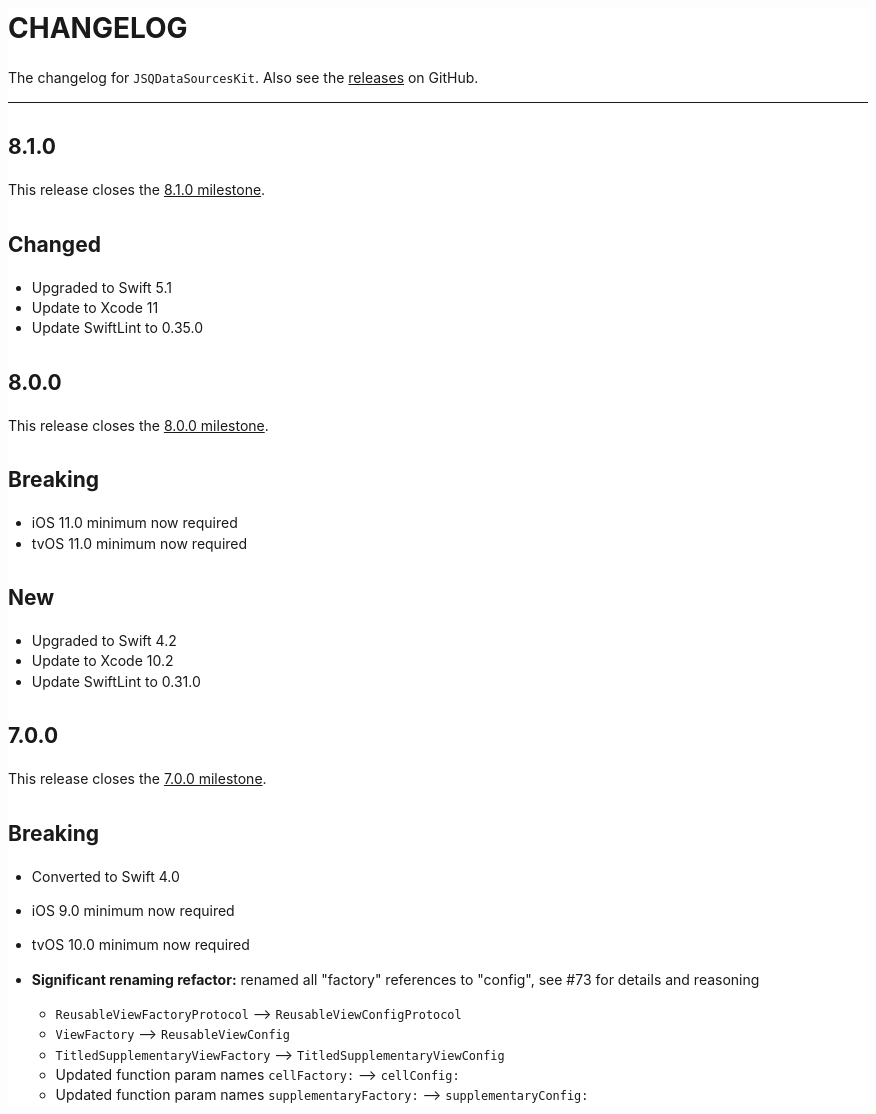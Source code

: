 # CHANGELOG

The changelog for `JSQDataSourcesKit`. Also see the [releases](https://github.com/jessesquires/JSQDataSourcesKit/releases) on GitHub.

--------------------------------------

8.1.0
-----

This release closes the [8.1.0 milestone](https://github.com/jessesquires/JSQDataSourcesKit/milestone/14?closed=1).

## Changed

- Upgraded to Swift 5.1
- Update to Xcode 11
- Update SwiftLint to 0.35.0

8.0.0
-----

This release closes the [8.0.0 milestone](https://github.com/jessesquires/JSQDataSourcesKit/milestone/13?closed=1).

## Breaking

- iOS 11.0 minimum now required
- tvOS 11.0 minimum now required

## New

- Upgraded to Swift 4.2
- Update to Xcode 10.2
- Update SwiftLint to 0.31.0

7.0.0
-----

This release closes the [7.0.0 milestone](https://github.com/jessesquires/JSQDataSourcesKit/milestone/12?closed=1).

## Breaking

- Converted to Swift 4.0

- iOS 9.0 minimum now required

- tvOS 10.0 minimum now required

- **Significant renaming refactor:** renamed all "factory" references to "config", see #73 for details and reasoning
    - `ReusableViewFactoryProtocol` --> `ReusableViewConfigProtocol`
    - `ViewFactory` --> `ReusableViewConfig`
    - `TitledSupplementaryViewFactory` --> `TitledSupplementaryViewConfig`
    - Updated function param names `cellFactory:` --> `cellConfig:`
    - Updated function param names `supplementaryFactory:` --> `supplementaryConfig:`
